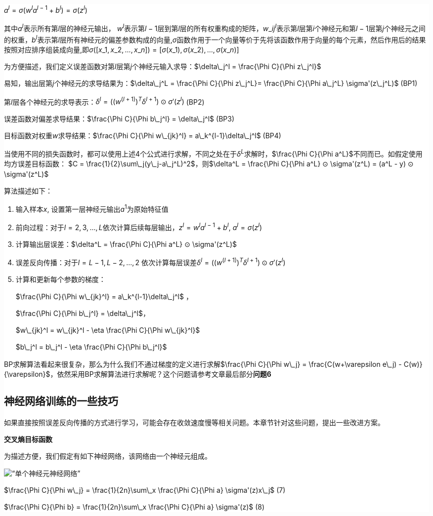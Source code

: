$a^l = \sigma (w^l a^{l-1}+b^l) = \sigma(z^l)$

其中$a^l$表示所有第$l$层的神经元输出， $w^l$表示第$l-1$层到第$l$层的所有权重构成的矩阵，$w\_{ij}^l$表示第$l$层第$i$个神经元和第$l-1$层第$j$个神经元之间的权重，$b^l$表示第$l$层所有神经元的偏差参数构成的向量,$\sigma$函数作用于一个向量等价于先将该函数作用于向量的每个元素，然后作用后的结果按照对应排序组装成向量,即$\sigma([x\_1, x\_2, ... , x\_n]) = [\sigma(x\_1), \sigma(x\_2), ... , \sigma(x\_n)]$


为方便描述，我们定义误差函数对第$l$层第$j$个神经元输入求导：$\delta\_j^l = \frac{\Phi C}{\Phi z\_j^l}$  

易知，输出层第$j$个神经元的求导结果为：$\delta\_j^L = \frac{\Phi C}{\Phi z\_j^L}= \frac{\Phi C}{\Phi a\_j^L} \sigma'(z\_j^L)$    (BP1)

第$l$层各个神经元的求导表示：$\delta^l = ((w^{(l+1)})^T\delta ^ {l+1}) ⊙ \sigma'(z^l)$  (BP2)

误差函数对偏差求导结果：$\frac{\Phi C}{\Phi b\_j^l} = \delta\_j^l$ (BP3)

目标函数对权重$w$求导结果：$\frac{\Phi C}{\Phi w\_{jk}^l} = a\_k^{l-1}\delta\_j^l$ (BP4)

当使用不同的损失函数时，都可以使用上述4个公式进行求解，不同之处在于$\delta^L$求解时，$\frac{\Phi C}{\Phi a^L}$不同而已。如假定使用均方误差目标函数： $C = \frac{1}{2}\sum\_j(y\_j-a\_j^L)^2$，则$\delta^L = \frac{\Phi C}{\Phi a^L} ⊙ \sigma'(z^L) = (a^L - y) ⊙ \sigma'(z^L)$


算法描述如下：

1. 输入样本$x$, 设置第一层神经元输出$a^1$为原始特征值

2. 前向过程：对于$l = 2, 3, ... , L$依次计算后续每层输出，$z^l = w^l a^{l-1} + b^l$, $a^l= \sigma(z^l)$

3. 计算输出层误差：$\delta^L = \frac{\Phi C}{\Phi a^L} ⊙ \sigma'(z^L)$

4. 误差反向传播：对于$l = L - 1, L - 2, ... , 2$ 依次计算每层误差$\delta^l = ((w^{(l+1)})^T\delta ^ {l+1}) ⊙ \sigma'(z^l)$

5. 计算和更新每个参数的梯度：

   $\frac{\Phi C}{\Phi w\_{jk}^l} = a\_k^{l-1}\delta\_j^l$ ， 
   
   $\frac{\Phi C}{\Phi b\_j^l} = \delta\_j^l$， 
   
   $w\_{jk}^l = w\_{jk}^l - \eta \frac{\Phi C}{\Phi w\_{jk}^l}$
   
   $b\_j^l = b\_j^l - \eta \frac{\Phi C}{\Phi b\_j^l}$
   
BP求解算法看起来很复杂，那么为什么我们不通过梯度的定义进行求解$\frac{\Phi C}{\Phi w\_j} = \frac{C(w+\varepsilon e\_j) - C(w)}{\varepsilon}$，依然采用BP求解算法进行求解呢？这个问题请参考文章最后部分**问题6**
   
## 神经网络训练的一些技巧

如果直接按照误差反向传播的方式进行学习，可能会存在收敛速度慢等相关问题。本章节针对这些问题，提出一些改进方案。

**交叉熵目标函数**

为描述方便，我们假定有如下神经网络，该网络由一个神经元组成。

![“单个神经元神经网络”](neuralnetwork/single_unit_network.png) 


$\frac{\Phi C}{\Phi w\_j} = \frac{1}{2n}\sum\_x \frac{\Phi C}{\Phi a} \sigma'(z)x\_j$ (7)

$\frac{\Phi C}{\Phi b} = \frac{1}{2n}\sum\_x \frac{\Phi C}{\Phi a} \sigma'(z)$ (8)
